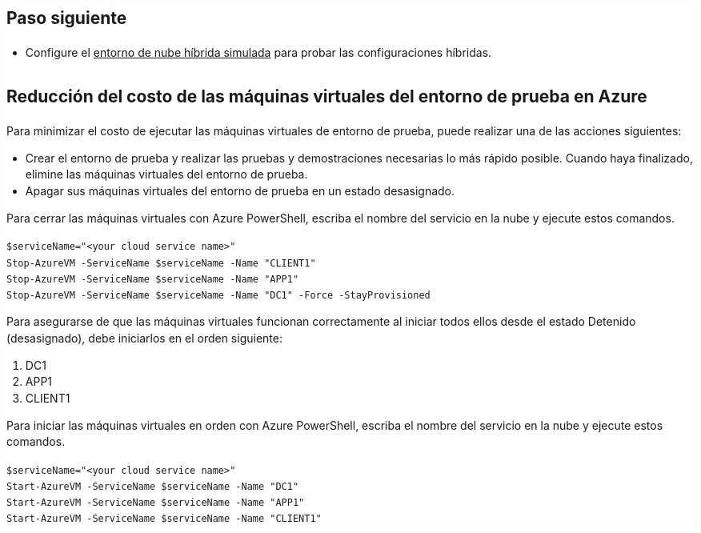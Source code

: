 ## Paso siguiente

- Configure el [entorno de nube híbrida simulada](../virtual-network/virtual-networks-setup-simulated-hybrid-cloud-environment-testing.md) para probar las configuraciones híbridas.

## <a id="costs"></a>Reducción del costo de las máquinas virtuales del entorno de prueba en Azure

Para minimizar el costo de ejecutar las máquinas virtuales de entorno de prueba, puede realizar una de las acciones siguientes:

- Crear el entorno de prueba y realizar las pruebas y demostraciones necesarias lo más rápido posible. Cuando haya finalizado, elimine las máquinas virtuales del entorno de prueba.
- Apagar sus máquinas virtuales del entorno de prueba en un estado desasignado.

Para cerrar las máquinas virtuales con Azure PowerShell, escriba el nombre del servicio en la nube y ejecute estos comandos.

	$serviceName="<your cloud service name>"
	Stop-AzureVM -ServiceName $serviceName -Name "CLIENT1"
	Stop-AzureVM -ServiceName $serviceName -Name "APP1"
	Stop-AzureVM -ServiceName $serviceName -Name "DC1" -Force -StayProvisioned


Para asegurarse de que las máquinas virtuales funcionan correctamente al iniciar todos ellos desde el estado Detenido (desasignado), debe iniciarlos en el orden siguiente:

1.	DC1
2.	APP1
3.	CLIENT1

Para iniciar las máquinas virtuales en orden con Azure PowerShell, escriba el nombre del servicio en la nube y ejecute estos comandos.

	$serviceName="<your cloud service name>"
	Start-AzureVM -ServiceName $serviceName -Name "DC1"
	Start-AzureVM -ServiceName $serviceName -Name "APP1"
	Start-AzureVM -ServiceName $serviceName -Name "CLIENT1"

